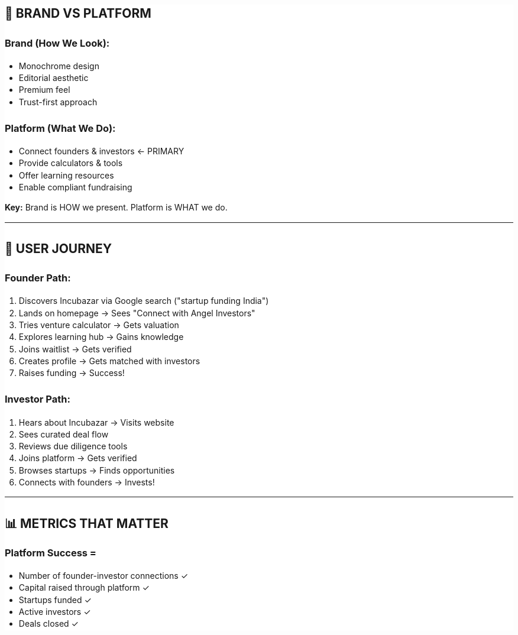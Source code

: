 
## 🎨 BRAND VS PLATFORM

### Brand (How We Look):
- Monochrome design
- Editorial aesthetic  
- Premium feel
- Trust-first approach

### Platform (What We Do):
- Connect founders & investors ← PRIMARY
- Provide calculators & tools
- Offer learning resources
- Enable compliant fundraising

**Key:** Brand is HOW we present. Platform is WHAT we do.

---

## 🚀 USER JOURNEY

### Founder Path:
1. Discovers Incubazar via Google search ("startup funding India")
2. Lands on homepage → Sees "Connect with Angel Investors"
3. Tries venture calculator → Gets valuation
4. Explores learning hub → Gains knowledge
5. Joins waitlist → Gets verified
6. Creates profile → Gets matched with investors
7. Raises funding → Success!

### Investor Path:
1. Hears about Incubazar → Visits website
2. Sees curated deal flow
3. Reviews due diligence tools
4. Joins platform → Gets verified
5. Browses startups → Finds opportunities
6. Connects with founders → Invests!

---

## 📊 METRICS THAT MATTER

### Platform Success = 
- Number of founder-investor connections ✓
- Capital raised through platform ✓
- Startups funded ✓
- Active investors ✓
- Deals closed ✓
